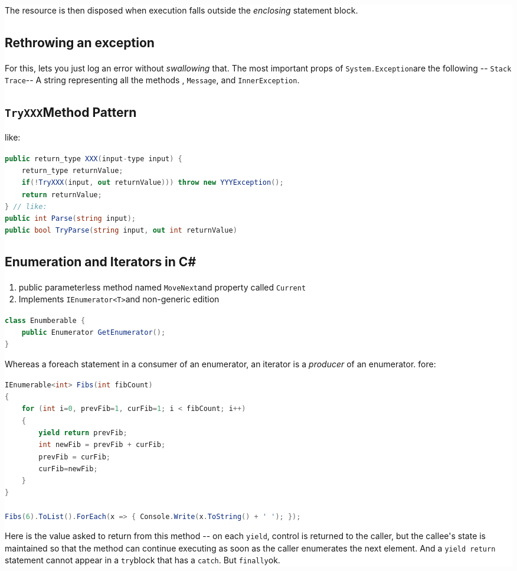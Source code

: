 The resource is then disposed when execution falls outside the *enclosing* statement block.

## Rethrowing an exception

For this, lets you just log an error without *swallowing* that. The most important props of `System.Exception`are the following -- `StackTrace`-- A string representing all the methods , `Message`, and `InnerException`.

## `TryXXX`Method Pattern

like:

```cs
public return_type XXX(input-type input) {
    return_type returnValue;
    if(!TryXXX(input, out returnValue))) throw new YYYException();
    return returnValue;
} // like:
public int Parse(string input);
public bool TryParse(string input, out int returnValue)
```

## Enumeration and Iterators in C#

1. public parameterless method named `MoveNext`and property called `Current`
2. Implements `IEnumerator<T>`and non-generic edition

```cs
class Enumberable {
    public Enumerator GetEnumerator();
}
```

Whereas a foreach statement in a consumer of an enumerator, an iterator is a *producer* of an enumerator. fore:

```cs
IEnumerable<int> Fibs(int fibCount)
{
    for (int i=0, prevFib=1, curFib=1; i < fibCount; i++)
    {
        yield return prevFib;
        int newFib = prevFib + curFib;
        prevFib = curFib;
        curFib=newFib;
    }
}

Fibs(6).ToList().ForEach(x => { Console.Write(x.ToString() + ' '); });
```

Here is the value asked to return from this method -- on each `yield`, control is returned to the caller, but the callee's state is maintained so that the method can continue executing as soon as the caller enumerates the next element. And a `yield return`statement cannot appear in a `try`block that has a `catch`. But `finally`ok.
